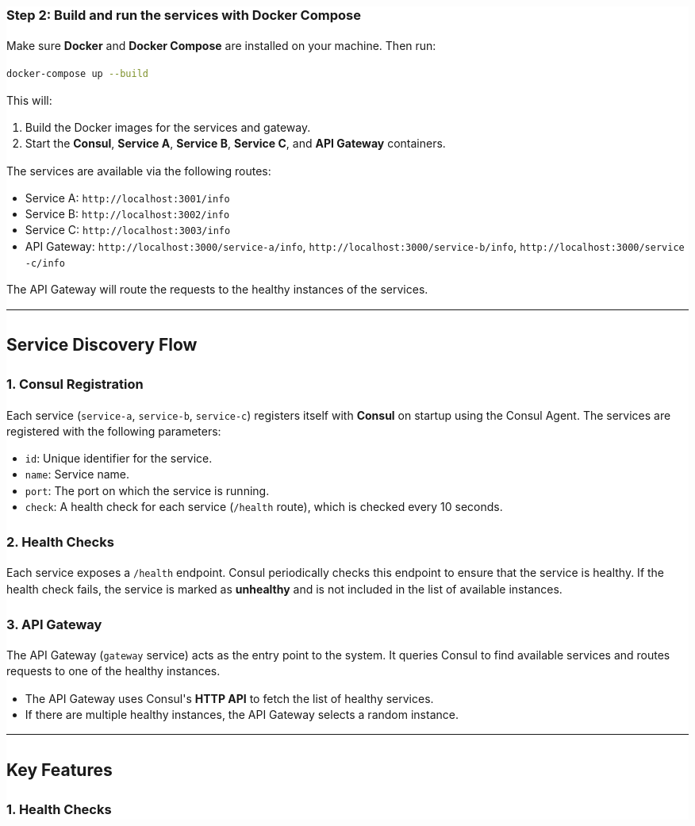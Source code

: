 ### Step 2: Build and run the services with Docker Compose

Make sure **Docker** and **Docker Compose** are installed on your machine. Then run:

```bash
docker-compose up --build
```

This will:
1. Build the Docker images for the services and gateway.
2. Start the **Consul**, **Service A**, **Service B**, **Service C**, and **API Gateway** containers.

The services are available via the following routes:

- Service A: `http://localhost:3001/info`
- Service B: `http://localhost:3002/info`
- Service C: `http://localhost:3003/info`
- API Gateway: `http://localhost:3000/service-a/info`, `http://localhost:3000/service-b/info`, `http://localhost:3000/service-c/info`

The API Gateway will route the requests to the healthy instances of the services.

---

## Service Discovery Flow

### 1. **Consul Registration**
Each service (`service-a`, `service-b`, `service-c`) registers itself with **Consul** on startup using the Consul Agent. The services are registered with the following parameters:

- `id`: Unique identifier for the service.
- `name`: Service name.
- `port`: The port on which the service is running.
- `check`: A health check for each service (`/health` route), which is checked every 10 seconds.

### 2. **Health Checks**
Each service exposes a `/health` endpoint. Consul periodically checks this endpoint to ensure that the service is healthy. If the health check fails, the service is marked as **unhealthy** and is not included in the list of available instances.

### 3. **API Gateway**
The API Gateway (`gateway` service) acts as the entry point to the system. It queries Consul to find available services and routes requests to one of the healthy instances.

- The API Gateway uses Consul's **HTTP API** to fetch the list of healthy services.
- If there are multiple healthy instances, the API Gateway selects a random instance.

---

## Key Features

### 1. **Health Checks**
